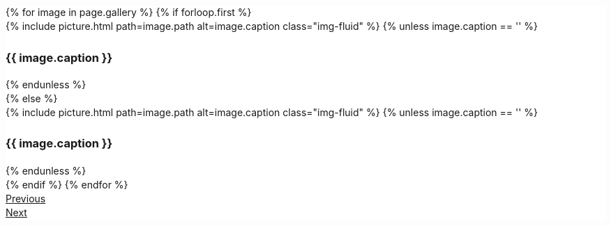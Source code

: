   <div
    id="{{ page.gallery-title | slugify }}-carousel"
    class="carousel slide mx-auto"
    data-ride="carousel"
  >
    <div class="carousel-inner text-center">
      {% for image in page.gallery %} {% if forloop.first %}
      <div class="carousel-item active">
        {% include picture.html path=image.path alt=image.caption
        class="img-fluid" %} {% unless image.caption == '' %}
        <div class="carousel-caption">
          <h3 class="mb-0">{{ image.caption }}</h3>
        </div>
        {% endunless %}
      </div>
      {% else %}
      <div class="carousel-item">
        {% include picture.html path=image.path alt=image.caption
        class="img-fluid" %} {% unless image.caption == '' %}
        <div class="carousel-caption">
          <h3 class="mb-0">{{ image.caption }}</h3>
        </div>
        {% endunless %}
      </div>
      {% endif %} {% endfor %}
    </div>
    <a
      class="carousel-control-prev"
      href="#{{ page.gallery-title | slugify }}-carousel"
      role="button"
      data-slide="prev"
      ><div>
        <span class="carousel-control-prev-icon" aria-hidden="true"></span>
      </div>
      <span class="sr-only">Previous</span>
    </a>
    <a
      class="carousel-control-next"
      href="#{{ page.gallery-title | slugify }}-carousel"
      role="button"
      data-slide="next"
    >
      <div>
        <span class="carousel-control-next-icon" aria-hidden="true"></span>
      </div>
      <span class="sr-only">Next</span>
    </a>
  </div>
</section>
